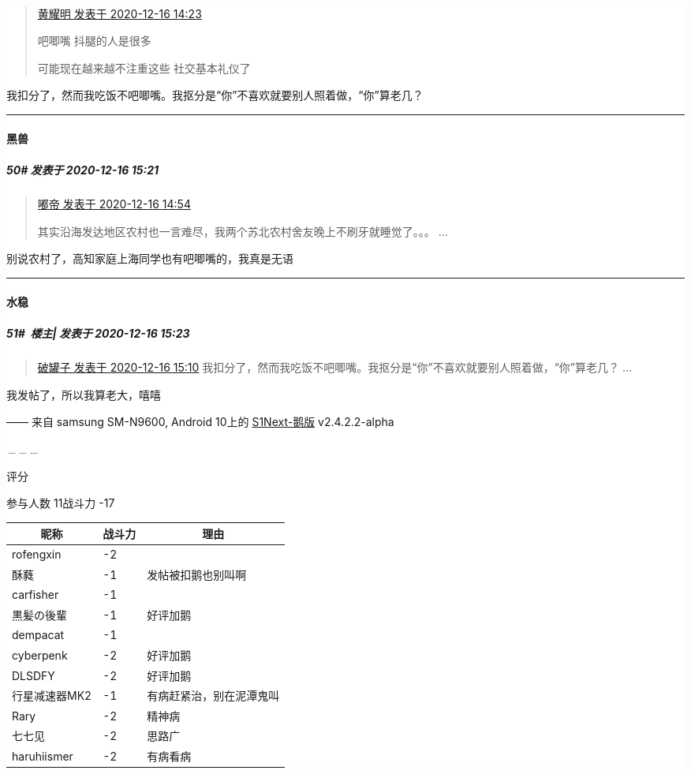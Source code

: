 <blockquote><a href="httphttps://bbs.saraba1st.com/2b/forum.php?mod=redirect&amp;goto=findpost&amp;pid=49740390&amp;ptid=1977901" target="_blank">黄耀明 发表于 2020-12-16 14:23</a>

吧唧嘴 抖腿的人是很多


可能现在越来越不注重这些 社交基本礼仪了</blockquote>
我扣分了，然而我吃饭不吧唧嘴。我抠分是“你”不喜欢就要别人照着做，“你”算老几？


-----

####  黑兽  
##### 50#       发表于 2020-12-16 15:21


<blockquote><a href="httphttps://bbs.saraba1st.com/2b/forum.php?mod=redirect&amp;goto=findpost&amp;pid=49740741&amp;ptid=1977901" target="_blank">嘟帝 发表于 2020-12-16 14:54</a>

其实沿海发达地区农村也一言难尽，我两个苏北农村舍友晚上不刷牙就睡觉了。。。 ...</blockquote>
别说农村了，高知家庭上海同学也有吧唧嘴的，我真是无语


-----

####  水稳  
##### 51#         楼主| 发表于 2020-12-16 15:23


<blockquote><a href="httphttps://bbs.saraba1st.com/2b/forum.php?mod=redirect&amp;goto=findpost&amp;pid=49740924&amp;ptid=1977901" target="_blank">破罐子 发表于 2020-12-16 15:10</a>
我扣分了，然而我吃饭不吧唧嘴。我抠分是“你”不喜欢就要别人照着做，“你”算老几？ ...</blockquote>
我发帖了，所以我算老大，嘻嘻

—— 来自 samsung SM-N9600, Android 10上的 [S1Next-鹅版](https://github.com/ykrank/S1-Next/releases) v2.4.2.2-alpha


﹍﹍﹍

评分


 参与人数 11战斗力 -17

|昵称|战斗力|理由|
|----|---|---|
| rofengxin|-2||
| 酥蕤|-1|发帖被扣鹅也别叫啊|
| carfisher|-1||
| 黒髪の後輩|-1|好评加鹅|
| dempacat|-1||
| cyberpenk|-2|好评加鹅|
| DLSDFY|-2|好评加鹅|
| 行星减速器MK2|-1|有病赶紧治，别在泥潭鬼叫|
| Rary|-2|精神病|
| 七七见|-2|思路广|
| haruhiismer|-2|有病看病|
